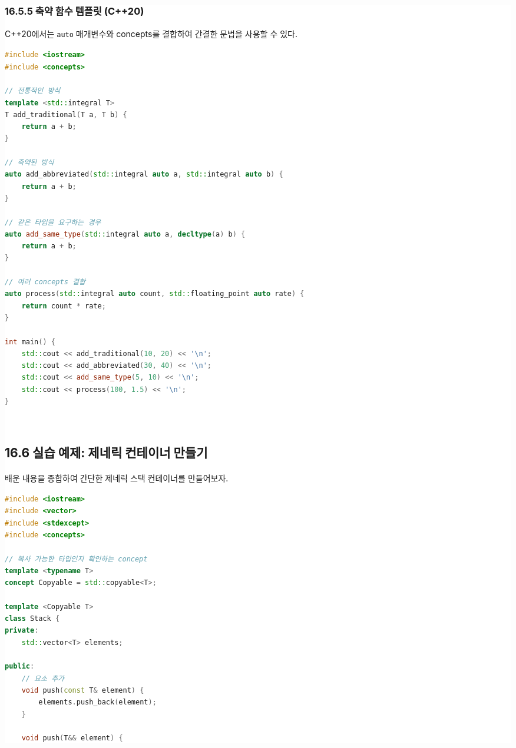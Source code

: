 ### 16.5.5 축약 함수 템플릿 (C++20)
C++20에서는 `auto` 매개변수와 concepts를 결합하여 간결한 문법을 사용할 수 있다.

```cpp
#include <iostream>
#include <concepts>

// 전통적인 방식
template <std::integral T>
T add_traditional(T a, T b) {
    return a + b;
}

// 축약된 방식
auto add_abbreviated(std::integral auto a, std::integral auto b) {
    return a + b;
}

// 같은 타입을 요구하는 경우
auto add_same_type(std::integral auto a, decltype(a) b) {
    return a + b;
}

// 여러 concepts 결합
auto process(std::integral auto count, std::floating_point auto rate) {
    return count * rate;
}

int main() {
    std::cout << add_traditional(10, 20) << '\n';
    std::cout << add_abbreviated(30, 40) << '\n';
    std::cout << add_same_type(5, 10) << '\n';
    std::cout << process(100, 1.5) << '\n';
}
```
  

</br>  
  

## 16.6 실습 예제: 제네릭 컨테이너 만들기
배운 내용을 종합하여 간단한 제네릭 스택 컨테이너를 만들어보자.

```cpp
#include <iostream>
#include <vector>
#include <stdexcept>
#include <concepts>

// 복사 가능한 타입인지 확인하는 concept
template <typename T>
concept Copyable = std::copyable<T>;

template <Copyable T>
class Stack {
private:
    std::vector<T> elements;

public:
    // 요소 추가
    void push(const T& element) {
        elements.push_back(element);
    }
    
    void push(T&& element) {
```